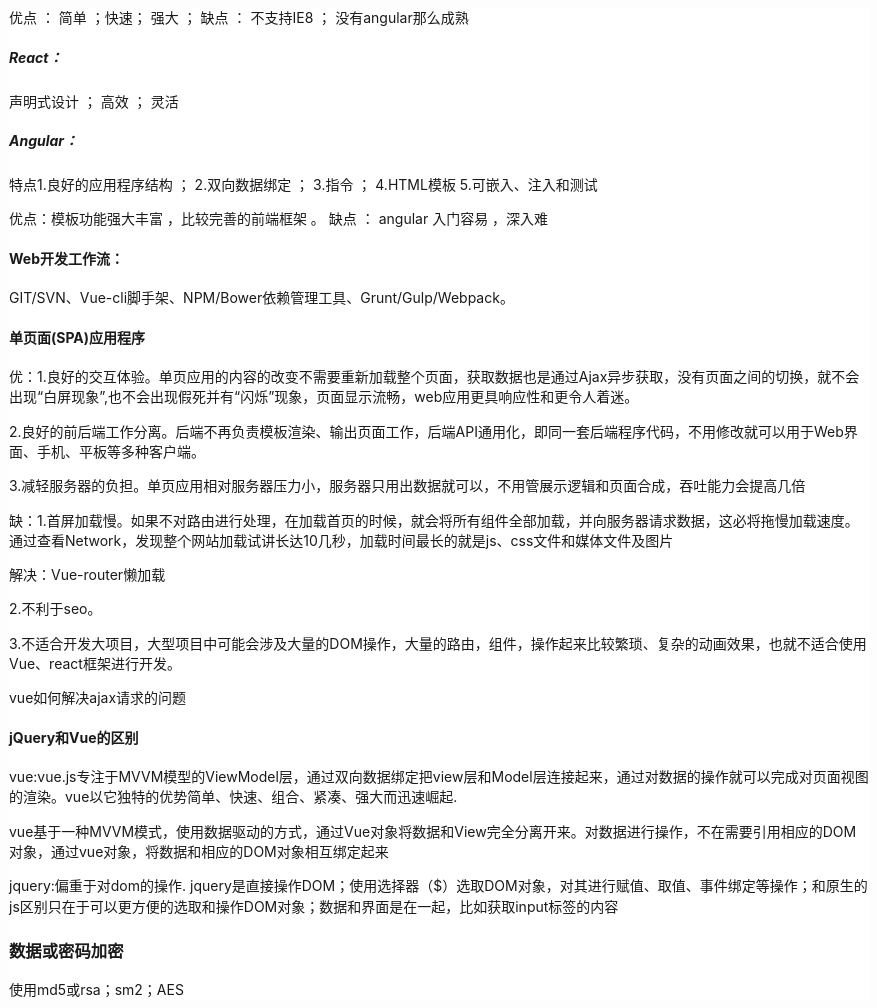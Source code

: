  优点 ：  简单  ；快速； 强大 ； 缺点  ： 不支持IE8 ； 没有angular那么成熟 

##### React： 

 声明式设计 ； 高效 ； 灵活 

##### Angular：

 特点1.良好的应用程序结构 ； 2.双向数据绑定 ； 3.指令 ； 4.HTML模板  5.可嵌入、注入和测试 

 优点：模板功能强大丰富 ，比较完善的前端框架 。 缺点 ： angular 入门容易 ，深入难



####  Web开发工作流：

GIT/SVN、Vue-cli脚手架、NPM/Bower依赖管理工具、Grunt/Gulp/Webpack。



#### 单页面(SPA)应用程序

优：1.良好的交互体验。单页应用的内容的改变不需要重新加载整个页面，获取数据也是通过Ajax异步获取，没有页面之间的切换，就不会出现“白屏现象”,也不会出现假死并有“闪烁”现象，页面显示流畅，web应用更具响应性和更令人着迷。

2.良好的前后端工作分离。后端不再负责模板渲染、输出页面工作，后端API通用化，即同一套后端程序代码，不用修改就可以用于Web界面、手机、平板等多种客户端。

3.减轻服务器的负担。单页应用相对服务器压力小，服务器只用出数据就可以，不用管展示逻辑和页面合成，吞吐能力会提高几倍

缺：1.首屏加载慢。如果不对路由进行处理，在加载首页的时候，就会将所有组件全部加载，并向服务器请求数据，这必将拖慢加载速度。通过查看Network，发现整个网站加载试讲长达10几秒，加载时间最长的就是js、css文件和媒体文件及图片

解决：Vue-router懒加载

2.不利于seo。

3.不适合开发大项目，大型项目中可能会涉及大量的DOM操作，大量的路由，组件，操作起来比较繁琐、复杂的动画效果，也就不适合使用Vue、react框架进行开发。

vue如何解决ajax请求的问题



#### jQuery和Vue的区别

vue:vue.js专注于MVVM模型的ViewModel层，通过双向数据绑定把view层和Model层连接起来，通过对数据的操作就可以完成对页面视图的渲染。vue以它独特的优势简单、快速、组合、紧凑、强大而迅速崛起.

 vue基于一种MVVM模式，使用数据驱动的方式，通过Vue对象将数据和View完全分离开来。对数据进行操作，不在需要引用相应的DOM对象，通过vue对象，将数据和相应的DOM对象相互绑定起来

jquery:偏重于对dom的操作. jquery是直接操作DOM；使用选择器（$）选取DOM对象，对其进行赋值、取值、事件绑定等操作；和原生的js区别只在于可以更方便的选取和操作DOM对象；数据和界面是在一起，比如获取input标签的内容



#### 

### 数据或密码加密

使用md5或rsa；sm2；AES